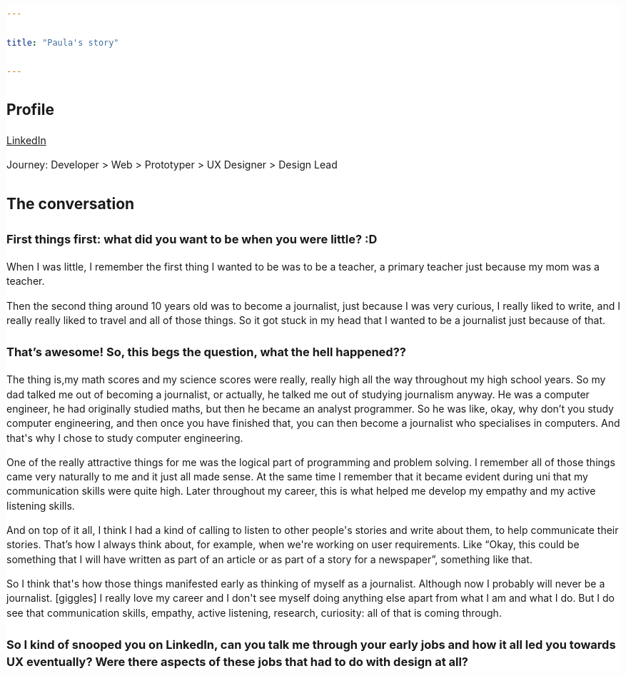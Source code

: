 ```yaml
---

title: "Paula's story"

---
```


## Profile
[LinkedIn](https://www.linkedin.com/in/paulamestre/)

Journey: Developer > Web > Prototyper > UX Designer > Design Lead

## The conversation

### First things first: what did you want to be when you were little? :D

When I was little, I remember the first thing I wanted to be was to be a teacher, a primary teacher just because my mom was a teacher. 

Then the second thing around 10 years old was to become a journalist, just because I was very curious, I really liked to write, and I really really liked to travel and all of those things. So it got stuck in my head that I wanted to be a journalist just because of that.

### That’s awesome! So, this begs the question, what the hell happened??

The thing is,my math scores and my science scores were really, really high all the way throughout my high school years. So my dad talked me out of becoming a journalist, or actually, he talked me out of studying journalism anyway. He was a computer engineer, he had originally studied maths, but then he became an analyst programmer. So he was like, okay, why don’t you study computer engineering, and then once you have finished that, you can then become a journalist who specialises in computers. And that's why I chose to study computer engineering.

One of the really attractive things for me was the logical part of programming and problem solving. I remember all of those things came very naturally to me and it just all made sense. At the same time I remember that it became evident during uni that my communication skills were quite high. Later throughout my career, this is what helped me develop my empathy and my active listening skills. 

And on top of it all, I think I had a kind of calling to listen to other people's stories and write about them, to help communicate their stories. That’s how I always think about, for example, when we're working on user requirements. Like “Okay, this could be something that I will have written as part of an article or as part of a story for a newspaper”, something like that.

So I think that's how those things manifested early as thinking of myself as a journalist. Although now I probably will never be a journalist. [giggles] I really love my career and I don't see myself doing anything else apart from what I am and what I do. But I do see that communication skills, empathy, active listening, research, curiosity: all of that is coming through.

### So I kind of snooped you on LinkedIn, can you talk me through your early jobs and how it all led you towards UX eventually? Were there aspects of these jobs that had to do with design at all?
